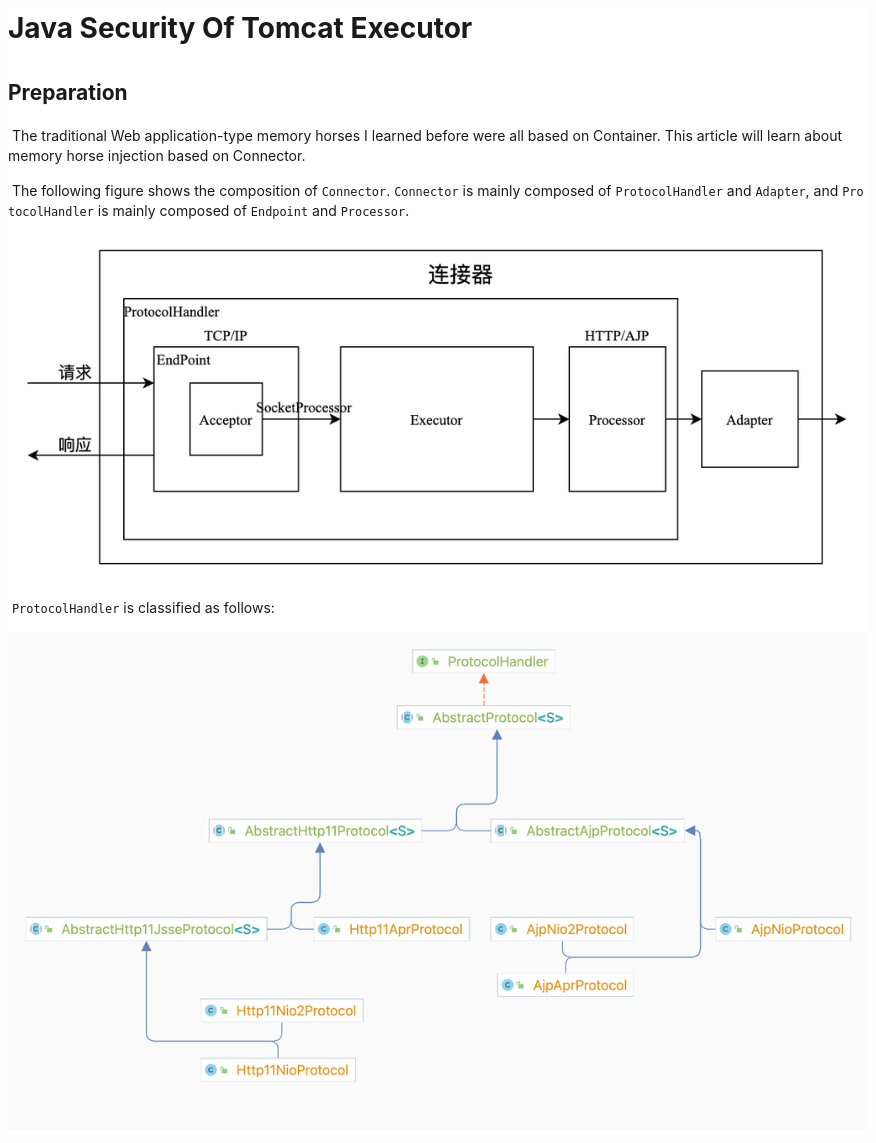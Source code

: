 # Java Security Of Tomcat Executor

## Preparation

​ The traditional Web application-type memory horses I learned before were all based on Container. This article will learn about memory horse injection based on Connector.

​ The following figure shows the composition of `Connector`. `Connector` is mainly composed of `ProtocolHandler` and `Adapter`, and `ProtocolHandler` is mainly composed of `Endpoint` and `Processor`.

![](img/1.png)

​ `ProtocolHandler` is classified as follows:

![](img/2.png)
